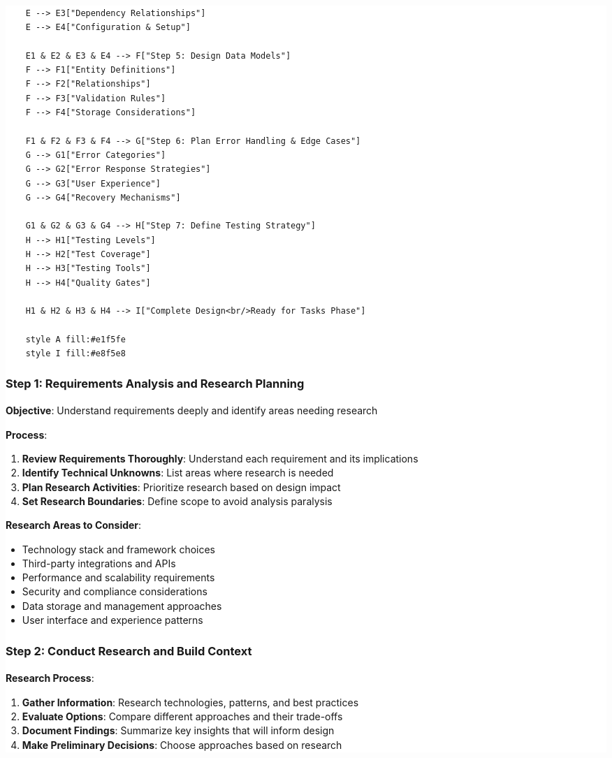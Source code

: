 ```mermaid
    E --> E3["Dependency Relationships"]
    E --> E4["Configuration & Setup"]
    
    E1 & E2 & E3 & E4 --> F["Step 5: Design Data Models"]
    F --> F1["Entity Definitions"]
    F --> F2["Relationships"]
    F --> F3["Validation Rules"]
    F --> F4["Storage Considerations"]
    
    F1 & F2 & F3 & F4 --> G["Step 6: Plan Error Handling & Edge Cases"]
    G --> G1["Error Categories"]
    G --> G2["Error Response Strategies"]
    G --> G3["User Experience"]
    G --> G4["Recovery Mechanisms"]
    
    G1 & G2 & G3 & G4 --> H["Step 7: Define Testing Strategy"]
    H --> H1["Testing Levels"]
    H --> H2["Test Coverage"]
    H --> H3["Testing Tools"]
    H --> H4["Quality Gates"]
    
    H1 & H2 & H3 & H4 --> I["Complete Design<br/>Ready for Tasks Phase"]
    
    style A fill:#e1f5fe
    style I fill:#e8f5e8
```

### Step 1: Requirements Analysis and Research Planning

**Objective**: Understand requirements deeply and identify areas needing research

**Process**:

1. **Review Requirements Thoroughly**: Understand each requirement and its implications
2. **Identify Technical Unknowns**: List areas where research is needed
3. **Plan Research Activities**: Prioritize research based on design impact
4. **Set Research Boundaries**: Define scope to avoid analysis paralysis

**Research Areas to Consider**:

- Technology stack and framework choices
- Third-party integrations and APIs
- Performance and scalability requirements
- Security and compliance considerations
- Data storage and management approaches
- User interface and experience patterns

### Step 2: Conduct Research and Build Context

**Research Process**:

1. **Gather Information**: Research technologies, patterns, and best practices
2. **Evaluate Options**: Compare different approaches and their trade-offs
3. **Document Findings**: Summarize key insights that will inform design
4. **Make Preliminary Decisions**: Choose approaches based on research
